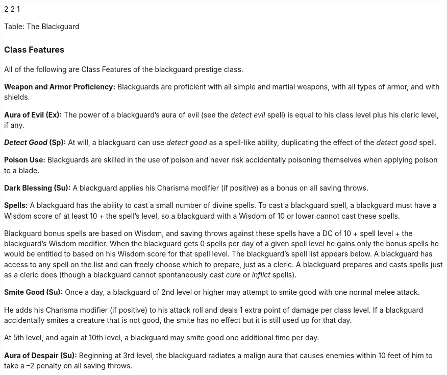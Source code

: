 <th style="text-align: center;">2</th>
<th style="text-align: center;">2</th>
<th style="text-align: center;">1</th>
</tr>
</tbody>
</table>

Table: The Blackguard

### Class Features

All of the following are Class Features of the blackguard prestige
class.

**Weapon and Armor Proficiency:** Blackguards are proficient with all
simple and martial weapons, with all types of armor, and with shields.

**Aura of Evil (Ex):** The power of a blackguard’s aura of evil (see the
*detect evil* spell) is equal to his class level plus his cleric level,
if any.

***Detect Good* (Sp):** At will, a blackguard can use *detect good* as a
spell-like ability, duplicating the effect of the *detect good* spell.

**Poison Use:** Blackguards are skilled in the use of poison and never
risk accidentally poisoning themselves when applying poison to a blade.

**Dark Blessing (Su):** A blackguard applies his Charisma modifier (if
positive) as a bonus on all saving throws.

**Spells:** A blackguard has the ability to cast a small number of
divine spells. To cast a blackguard spell, a blackguard must have a
Wisdom score of at least 10 + the spell’s level, so a blackguard with a
Wisdom of 10 or lower cannot cast these spells.

Blackguard bonus spells are based on Wisdom, and saving throws against
these spells have a DC of 10 + spell level + the blackguard’s Wisdom
modifier. When the blackguard gets 0 spells per day of a given spell
level he gains only the bonus spells he would be entitled to based on
his Wisdom score for that spell level. The blackguard’s spell list
appears below. A blackguard has access to any spell on the list and can
freely choose which to prepare, just as a cleric. A blackguard prepares
and casts spells just as a cleric does (though a blackguard cannot
spontaneously cast *cure* or *inflict* spells).

**Smite Good (Su):** Once a day, a blackguard of 2nd level or higher may
attempt to smite good with one normal melee attack.

He adds his Charisma modifier (if positive) to his attack roll and deals
1 extra point of damage per class level. If a blackguard accidentally
smites a creature that is not good, the smite has no effect but it is
still used up for that day.

At 5th level, and again at 10th level, a blackguard may smite good one
additional time per day.

**Aura of Despair (Su):** Beginning at 3rd level, the blackguard
radiates a malign aura that causes enemies within 10 feet of him to take
a –2 penalty on all saving throws.
